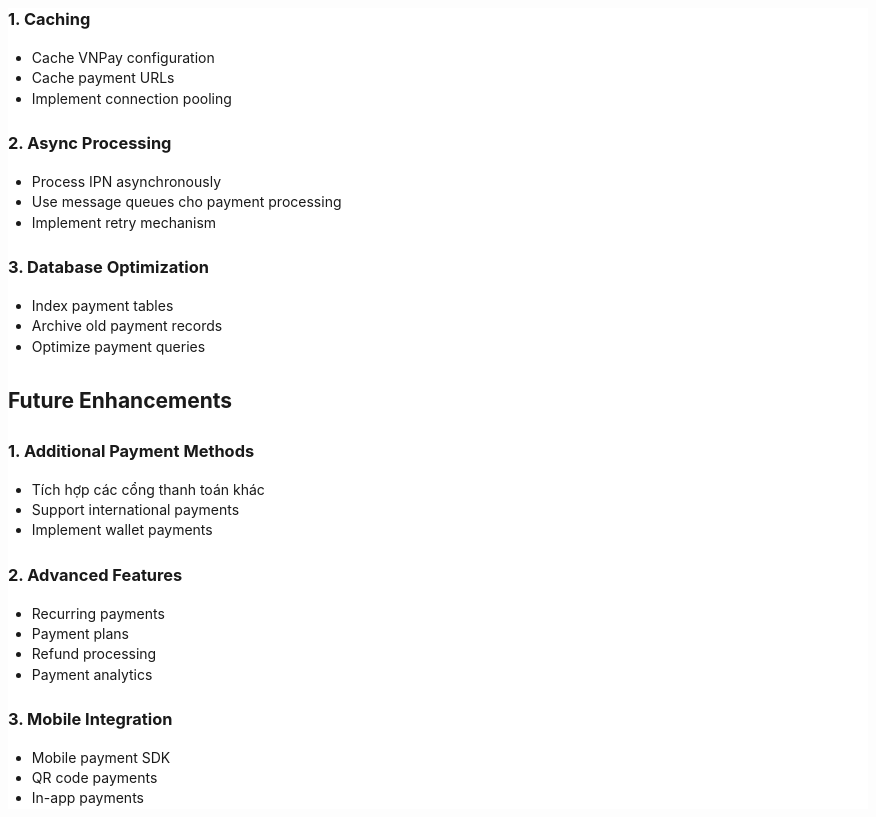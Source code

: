 ### 1. Caching
- Cache VNPay configuration
- Cache payment URLs
- Implement connection pooling

### 2. Async Processing
- Process IPN asynchronously
- Use message queues cho payment processing
- Implement retry mechanism

### 3. Database Optimization
- Index payment tables
- Archive old payment records
- Optimize payment queries

## Future Enhancements

### 1. Additional Payment Methods
- Tích hợp các cổng thanh toán khác
- Support international payments
- Implement wallet payments

### 2. Advanced Features
- Recurring payments
- Payment plans
- Refund processing
- Payment analytics

### 3. Mobile Integration
- Mobile payment SDK
- QR code payments
- In-app payments 
